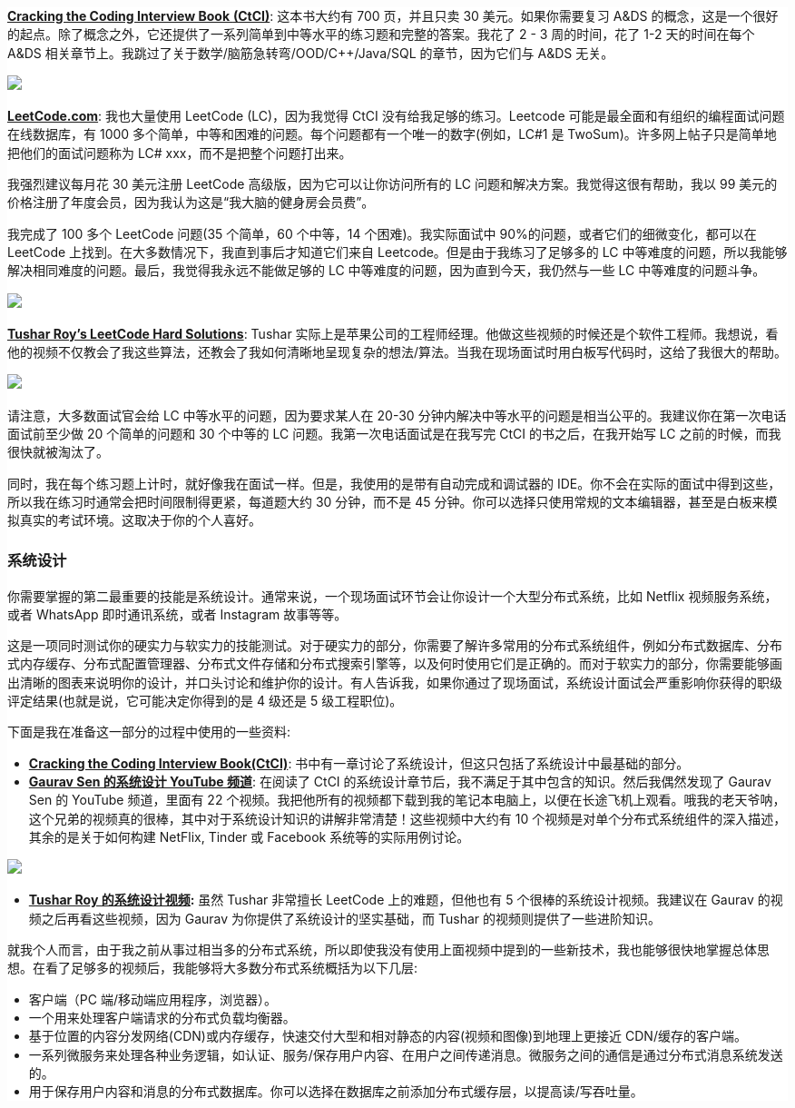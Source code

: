 [**Cracking the Coding Interview Book** **(CtCI)**][17]: 这本书大约有 700 页，并且只卖 30 美元。如果你需要复习 A&DS 的概念，这是一个很好的起点。除了概念之外，它还提供了一系列简单到中等水平的练习题和完整的答案。我花了 2 - 3 周的时间，花了 1-2 天的时间在每个 A&DS 相关章节上。我跳过了关于数学/脑筋急转弯/OOD/C++/Java/SQL 的章节，因为它们与 A&DS 无关。

![](https://miro.medium.com/max/350/0*AGWwwLapmQvGVQ6o.jpg)

[**LeetCode.com**][18]: 我也大量使用 LeetCode (LC)，因为我觉得 CtCI 没有给我足够的练习。Leetcode 可能是最全面和有组织的编程面试问题在线数据库，有 1000 多个简单，中等和困难的问题。每个问题都有一个唯一的数字(例如，LC#1 是 TwoSum)。许多网上帖子只是简单地把他们的面试问题称为 LC# xxx，而不是把整个问题打出来。

我强烈建议每月花 30 美元注册 LeetCode 高级版，因为它可以让你访问所有的 LC 问题和解决方案。我觉得这很有帮助，我以 99 美元的价格注册了年度会员，因为我认为这是“我大脑的健身房会员费”。

我完成了 100 多个 LeetCode 问题(35 个简单，60 个中等，14 个困难)。我实际面试中 90%的问题，或者它们的细微变化，都可以在 LeetCode 上找到。在大多数情况下，我直到事后才知道它们来自 Leetcode。但是由于我练习了足够多的 LC 中等难度的问题，所以我能够解决相同难度的问题。最后，我觉得我永远不能做足够的 LC 中等难度的问题，因为直到今天，我仍然与一些 LC 中等难度的问题斗争。

![](https://miro.medium.com/max/1360/0*nS7N-kMs_oFwiTcG.png)

[**Tushar Roy’s LeetCode Hard Solutions**][19]: Tushar 实际上是苹果公司的工程师经理。他做这些视频的时候还是个软件工程师。我想说，看他的视频不仅教会了我这些算法，还教会了我如何清晰地呈现复杂的想法/算法。当我在现场面试时用白板写代码时，这给了我很大的帮助。

![](https://miro.medium.com/max/1280/0*sTf-RyIfjStnTdf1.jpg)

请注意，大多数面试官会给 LC 中等水平的问题，因为要求某人在 20-30 分钟内解决中等水平的问题是相当公平的。我建议你在第一次电话面试前至少做 20 个简单的问题和 30 个中等的 LC 问题。我第一次电话面试是在我写完 CtCI 的书之后，在我开始写 LC 之前的时候，而我很快就被淘汰了。

同时，我在每个练习题上计时，就好像我在面试一样。但是，我使用的是带有自动完成和调试器的 IDE。你不会在实际的面试中得到这些，所以我在练习时通常会把时间限制得更紧，每道题大约 30 分钟，而不是 45 分钟。你可以选择只使用常规的文本编辑器，甚至是白板来模拟真实的考试环境。这取决于你的个人喜好。

### 系统设计

你需要掌握的第二最重要的技能是系统设计。通常来说，一个现场面试环节会让你设计一个大型分布式系统，比如 Netflix 视频服务系统，或者 WhatsApp 即时通讯系统，或者 Instagram 故事等等。

这是一项同时测试你的硬实力与软实力的技能测试。对于硬实力的部分，你需要了解许多常用的分布式系统组件，例如分布式数据库、分布式内存缓存、分布式配置管理器、分布式文件存储和分布式搜索引擎等，以及何时使用它们是正确的。而对于软实力的部分，你需要能够画出清晰的图表来说明你的设计，并口头讨论和维护你的设计。有人告诉我，如果你通过了现场面试，系统设计面试会严重影响你获得的职级评定结果(也就是说，它可能决定你得到的是 4 级还是 5 级工程职位)。

下面是我在准备这一部分的过程中使用的一些资料:

-   [**Cracking the Coding Interview Book(CtCI)**][20]: 书中有一章讨论了系统设计，但这只包括了系统设计中最基础的部分。
-   [**Gaurav Sen 的系统设计 YouTube 频道**][21]: 在阅读了 CtCI 的系统设计章节后，我不满足于其中包含的知识。然后我偶然发现了 Gaurav Sen 的 YouTube 频道，里面有 22 个视频。我把他所有的视频都下载到我的笔记本电脑上，以便在长途飞机上观看。哦我的老天爷呐，这个兄弟的视频真的很棒，其中对于系统设计知识的讲解非常清楚！这些视频中大约有 10 个视频是对单个分布式系统组件的深入描述，其余的是关于如何构建 NetFlix, Tinder 或 Facebook 系统等的实际用例讨论。

![](https://miro.medium.com/max/1280/0*rIMPbQS57T_u5U-R.jpg)

-   [**Tushar Roy 的系统设计视频**][22]**:** 虽然 Tushar 非常擅长 LeetCode 上的难题，但他也有 5 个很棒的系统设计视频。我建议在 Gaurav 的视频之后再看这些视频，因为 Gaurav 为你提供了系统设计的坚实基础，而 Tushar 的视频则提供了一些进阶知识。

就我个人而言，由于我之前从事过相当多的分布式系统，所以即使我没有使用上面视频中提到的一些新技术，我也能够很快地掌握总体思想。在看了足够多的视频后，我能够将大多数分布式系统概括为以下几层:

- 客户端（PC 端/移动端应用程序，浏览器）。
- 一个用来处理客户端请求的分布式负载均衡器。
- 基于位置的内容分发网络(CDN)或内存缓存，快速交付大型和相对静态的内容(视频和图像)到地理上更接近 CDN/缓存的客户端。
- 一系列微服务来处理各种业务逻辑，如认证、服务/保存用户内容、在用户之间传递消息。微服务之间的通信是通过分布式消息系统发送的。
- 用于保存用户内容和消息的分布式数据库。你可以选择在数据库之前添加分布式缓存层，以提高读/写吞吐量。


[1]: https://www.linkedin.com/in/dctian
[2]: https://www.linkedin.com/in/dctian
[3]: https://towardsdatascience.com/tagged/deep-pi-car
[4]: https://reactjs.org/
[5]: https://angular.io/
[6]: http://cassandra.apache.org/
[7]: https://zookeeper.apache.org/
[8]: https://memcached.org/
[9]: https://www.elastic.co/webinars/getting-started-elasticsearch
[10]: https://arxiv.org/abs/1512.02325
[11]: https://towardsdatascience.com/deeppicar-part-1-102e03c83f2c?source=---------5-----------------------
[12]: https://www.raspberrypi.org/products/raspberry-pi-4-model-b/
[13]: https://developer.nvidia.com/embedded/jetson-nano-developer-kit
[14]: https://www.sparkfun.com/products/15365
[15]: http://tensorflow.org/
[16]: http://pytorch.org/
[17]: https://amzn.to/2LLxmSm
[18]: http://leetcode.com/
[19]: https://www.youtube.com/watch?v=l3hda49XcDE&list=PLrmLmBdmIlpuE5GEMDXWf0PWbBD9Ga1lO
[20]: https://amzn.to/2LLxmSm
[21]: http://youtube.com/watch?v=quLrc3PbuIw&list=PLMCXHnjXnTnvo6alSjVkgxV-VH6EPyvoX
[22]: https://www.youtube.com/watch?v=UzLMhqg3_Wc&list=PLrmLmBdmIlps7GJJWW9I7N0P0rB0C3eY2
[23]: https://triplebyte.com/iv/Wzwz8pq/cp/header
[24]: http://deeplearning.ai/
[25]: https://triplebyte.com/iv/Wzwz8pq/cp/header
[26]: https://www.apple.com/siri/
[27]: https://zoox.com/
[28]: https://determined.ai/
[29]: https://triplebyte.com/iv/Wzwz8pq/cp/header
[30]: http://deeplearning.ai/
[31]: http://workera.ai/
[32]: http://workera.ai/
[33]: http://pinterest.com/
[34]: http://scale.ai/
[35]: https://workera.ai/candidates/
[36]: http://glassdoor.com/
[37]: https://leetcode.com/
[38]: http://scale.ai/
[39]: https://www.youtube.com/watch?v=l3hda49XcDE&list=PLrmLmBdmIlpuE5GEMDXWf0PWbBD9Ga1lO
[40]: http://levels.fyi/
[41]: https://censusreporter.org/profiles/31400US4186041884-san-francisco-redwood-city-south-san-francisco-ca-metro-division/
[42]: https://censusreporter.org/profiles/31000us35620-new-york-newark-jersey-city-ny-nj-pa-metro-area/
[43]: https://www.forbes.com/sites/neilpatel/2015/01/16/90-of-startups-will-fail-heres-what-you-need-to-know-about-the-10/#35d103c06679
[44]: https://www.investopedia.com/terms/d/diversification.asp
[45]: https://www.investopedia.com/terms/r/riskadjustedreturn.asp
[46]: https://www.teamblind.com/
[47]: https://www.coursera.org/
[48]: http://deeplearning.ai/
[49]: https://www.freecodecamp.org/news/career-switchers-guide-to-your-dream-tech-job/Workera.ai
[50]: https://amzn.to/31O2JBe
[51]: https://www.geeksforgeeks.org/
[52]: https://www.glassdoor.com/index.htm
[53]: https://www.google.com/
[54]: https://www.linkedin.com/in/dctian/
[55]: http://leetcode.com/
[56]: https://levels.fyi/
[57]: http://linkedin.com/
[58]: https://medium.com/
[59]: https://triplebyte.com/iv/Wzwz8pq/cp/header
[60]: https://youtube.com/
[61]: https://vuejs.org/